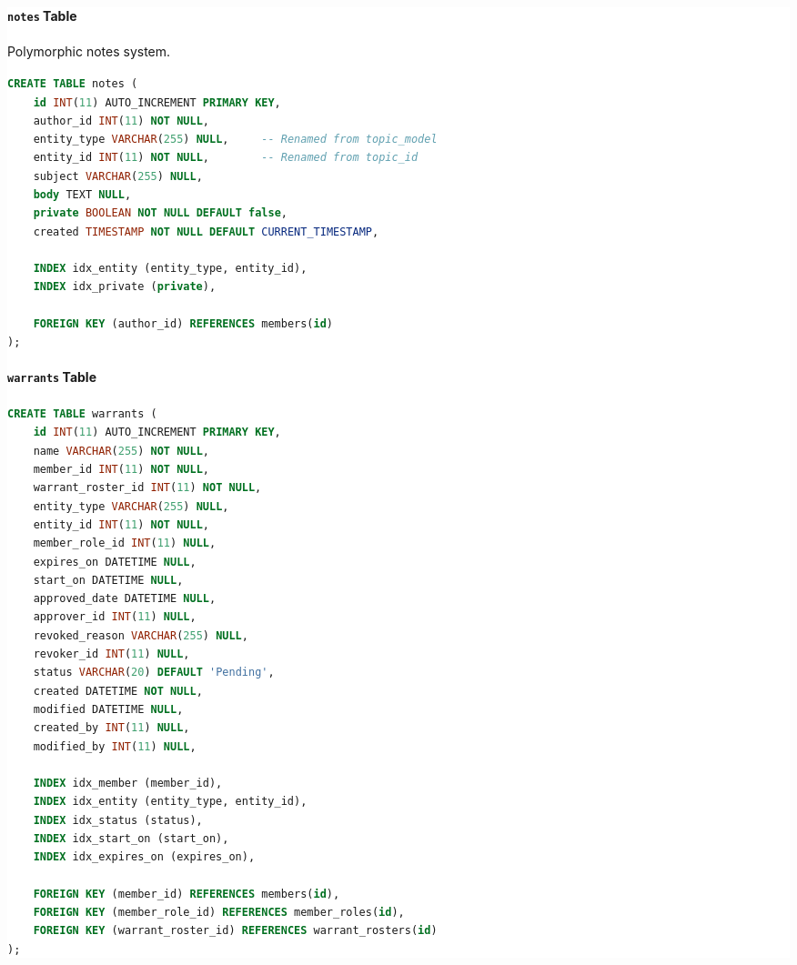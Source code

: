 #### `notes` Table
Polymorphic notes system.

```sql
CREATE TABLE notes (
    id INT(11) AUTO_INCREMENT PRIMARY KEY,
    author_id INT(11) NOT NULL,
    entity_type VARCHAR(255) NULL,     -- Renamed from topic_model
    entity_id INT(11) NOT NULL,        -- Renamed from topic_id  
    subject VARCHAR(255) NULL,
    body TEXT NULL,
    private BOOLEAN NOT NULL DEFAULT false,
    created TIMESTAMP NOT NULL DEFAULT CURRENT_TIMESTAMP,
    
    INDEX idx_entity (entity_type, entity_id),
    INDEX idx_private (private),
    
    FOREIGN KEY (author_id) REFERENCES members(id)
);
```

#### `warrants` Table

```sql
CREATE TABLE warrants (
    id INT(11) AUTO_INCREMENT PRIMARY KEY,
    name VARCHAR(255) NOT NULL,
    member_id INT(11) NOT NULL,
    warrant_roster_id INT(11) NOT NULL,
    entity_type VARCHAR(255) NULL,
    entity_id INT(11) NOT NULL,
    member_role_id INT(11) NULL,
    expires_on DATETIME NULL,
    start_on DATETIME NULL,
    approved_date DATETIME NULL,
    approver_id INT(11) NULL,
    revoked_reason VARCHAR(255) NULL,
    revoker_id INT(11) NULL,
    status VARCHAR(20) DEFAULT 'Pending',
    created DATETIME NOT NULL,
    modified DATETIME NULL,
    created_by INT(11) NULL,
    modified_by INT(11) NULL,
    
    INDEX idx_member (member_id),
    INDEX idx_entity (entity_type, entity_id),
    INDEX idx_status (status),
    INDEX idx_start_on (start_on),
    INDEX idx_expires_on (expires_on),
    
    FOREIGN KEY (member_id) REFERENCES members(id),
    FOREIGN KEY (member_role_id) REFERENCES member_roles(id),
    FOREIGN KEY (warrant_roster_id) REFERENCES warrant_rosters(id)
);
```
